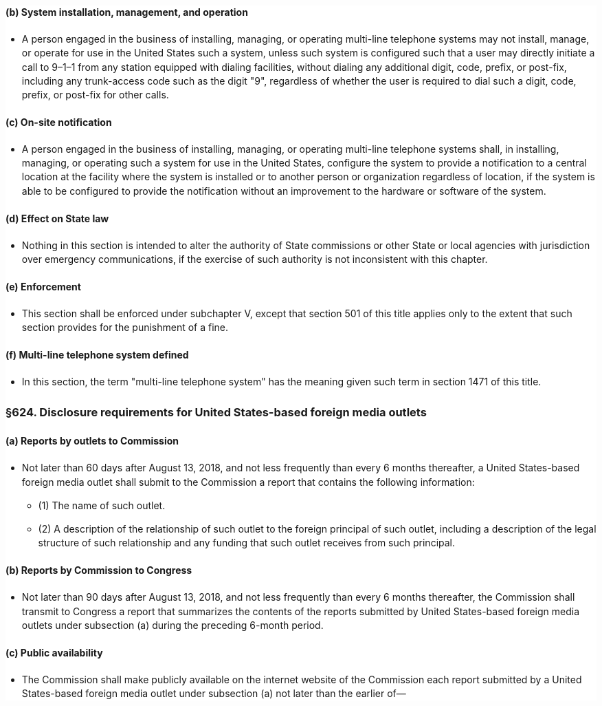 #### (b) System installation, management, and operation
* A person engaged in the business of installing, managing, or operating multi-line telephone systems may not install, manage, or operate for use in the United States such a system, unless such system is configured such that a user may directly initiate a call to 9–1–1 from any station equipped with dialing facilities, without dialing any additional digit, code, prefix, or post-fix, including any trunk-access code such as the digit "9", regardless of whether the user is required to dial such a digit, code, prefix, or post-fix for other calls.

#### (c) On-site notification
* A person engaged in the business of installing, managing, or operating multi-line telephone systems shall, in installing, managing, or operating such a system for use in the United States, configure the system to provide a notification to a central location at the facility where the system is installed or to another person or organization regardless of location, if the system is able to be configured to provide the notification without an improvement to the hardware or software of the system.

#### (d) Effect on State law
* Nothing in this section is intended to alter the authority of State commissions or other State or local agencies with jurisdiction over emergency communications, if the exercise of such authority is not inconsistent with this chapter.

#### (e) Enforcement
* This section shall be enforced under subchapter V, except that section 501 of this title applies only to the extent that such section provides for the punishment of a fine.

#### (f) Multi-line telephone system defined
* In this section, the term "multi-line telephone system" has the meaning given such term in section 1471 of this title.

### §624. Disclosure requirements for United States-based foreign media outlets
#### (a) Reports by outlets to Commission
* Not later than 60 days after August 13, 2018, and not less frequently than every 6 months thereafter, a United States-based foreign media outlet shall submit to the Commission a report that contains the following information:

  * (1) The name of such outlet.

  * (2) A description of the relationship of such outlet to the foreign principal of such outlet, including a description of the legal structure of such relationship and any funding that such outlet receives from such principal.

#### (b) Reports by Commission to Congress
* Not later than 90 days after August 13, 2018, and not less frequently than every 6 months thereafter, the Commission shall transmit to Congress a report that summarizes the contents of the reports submitted by United States-based foreign media outlets under subsection (a) during the preceding 6-month period.

#### (c) Public availability
* The Commission shall make publicly available on the internet website of the Commission each report submitted by a United States-based foreign media outlet under subsection (a) not later than the earlier of—
